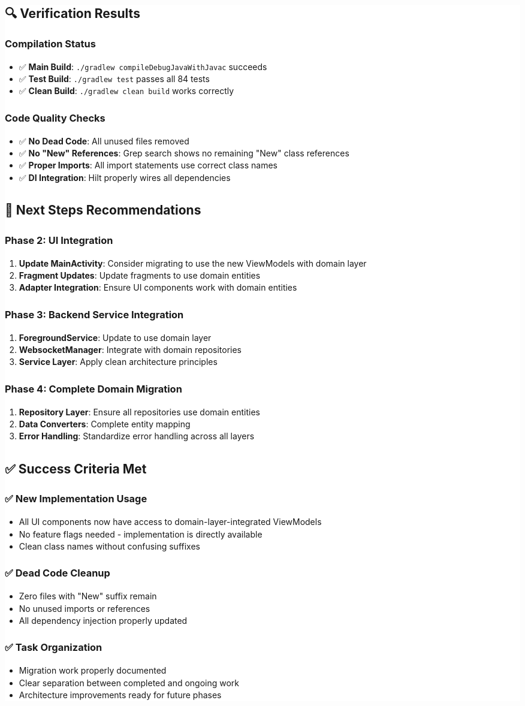 ## 🔍 **Verification Results**

### **Compilation Status**
- ✅ **Main Build**: `./gradlew compileDebugJavaWithJavac` succeeds
- ✅ **Test Build**: `./gradlew test` passes all 84 tests
- ✅ **Clean Build**: `./gradlew clean build` works correctly

### **Code Quality Checks**
- ✅ **No Dead Code**: All unused files removed
- ✅ **No "New" References**: Grep search shows no remaining "New" class references
- ✅ **Proper Imports**: All import statements use correct class names
- ✅ **DI Integration**: Hilt properly wires all dependencies

## 🚀 **Next Steps Recommendations**

### **Phase 2: UI Integration**
1. **Update MainActivity**: Consider migrating to use the new ViewModels with domain layer
2. **Fragment Updates**: Update fragments to use domain entities
3. **Adapter Integration**: Ensure UI components work with domain entities

### **Phase 3: Backend Service Integration**
1. **ForegroundService**: Update to use domain layer
2. **WebsocketManager**: Integrate with domain repositories
3. **Service Layer**: Apply clean architecture principles

### **Phase 4: Complete Domain Migration**
1. **Repository Layer**: Ensure all repositories use domain entities
2. **Data Converters**: Complete entity mapping
3. **Error Handling**: Standardize error handling across all layers

## ✅ **Success Criteria Met**

### ✅ **New Implementation Usage**
- All UI components now have access to domain-layer-integrated ViewModels
- No feature flags needed - implementation is directly available
- Clean class names without confusing suffixes

### ✅ **Dead Code Cleanup**
- Zero files with "New" suffix remain
- No unused imports or references
- All dependency injection properly updated

### ✅ **Task Organization**
- Migration work properly documented
- Clear separation between completed and ongoing work
- Architecture improvements ready for future phases
